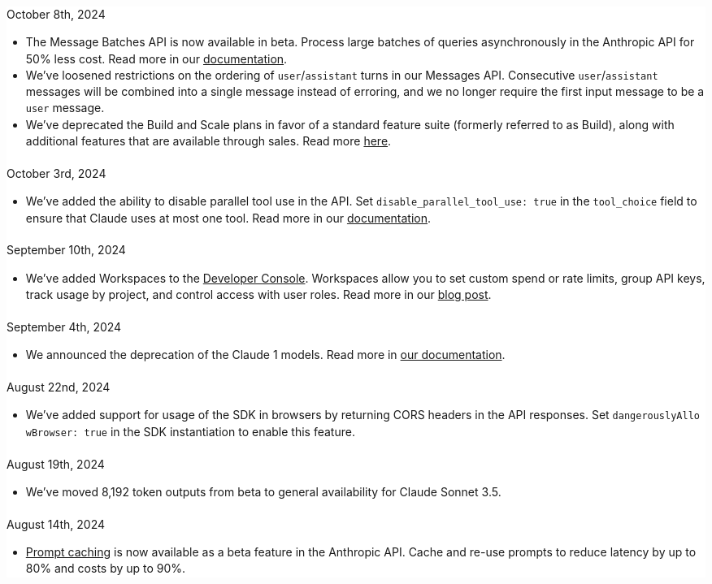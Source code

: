 
#### 
[​](https://docs.anthropic.com/en/release-notes/api#october-8th%2C-2024)
October 8th, 2024
  * The Message Batches API is now available in beta. Process large batches of queries asynchronously in the Anthropic API for 50% less cost. Read more in our [documentation](https://docs.anthropic.com/en/docs/build-with-claude/batch-processing).
  * We’ve loosened restrictions on the ordering of `user`/`assistant` turns in our Messages API. Consecutive `user`/`assistant` messages will be combined into a single message instead of erroring, and we no longer require the first input message to be a `user` message.
  * We’ve deprecated the Build and Scale plans in favor of a standard feature suite (formerly referred to as Build), along with additional features that are available through sales. Read more [here](https://www.anthropic.com/api).


#### 
[​](https://docs.anthropic.com/en/release-notes/api#october-3rd%2C-2024)
October 3rd, 2024
  * We’ve added the ability to disable parallel tool use in the API. Set `disable_parallel_tool_use: true` in the `tool_choice` field to ensure that Claude uses at most one tool. Read more in our [documentation](https://docs.anthropic.com/en/docs/build-with-claude/tool-use#disabling-parallel-tool-use).


#### 
[​](https://docs.anthropic.com/en/release-notes/api#september-10th%2C-2024)
September 10th, 2024
  * We’ve added Workspaces to the [Developer Console](https://console.anthropic.com). Workspaces allow you to set custom spend or rate limits, group API keys, track usage by project, and control access with user roles. Read more in our [blog post](https://www.anthropic.com/news/workspaces).


#### 
[​](https://docs.anthropic.com/en/release-notes/api#september-4th%2C-2024)
September 4th, 2024
  * We announced the deprecation of the Claude 1 models. Read more in [our documentation](https://docs.anthropic.com/en/docs/resources/model-deprecations).


#### 
[​](https://docs.anthropic.com/en/release-notes/api#august-22nd%2C-2024)
August 22nd, 2024
  * We’ve added support for usage of the SDK in browsers by returning CORS headers in the API responses. Set `dangerouslyAllowBrowser: true` in the SDK instantiation to enable this feature.


#### 
[​](https://docs.anthropic.com/en/release-notes/api#august-19th%2C-2024)
August 19th, 2024
  * We’ve moved 8,192 token outputs from beta to general availability for Claude Sonnet 3.5.


#### 
[​](https://docs.anthropic.com/en/release-notes/api#august-14th%2C-2024)
August 14th, 2024
  * [Prompt caching](https://docs.anthropic.com/en/docs/build-with-claude/prompt-caching) is now available as a beta feature in the Anthropic API. Cache and re-use prompts to reduce latency by up to 80% and costs by up to 90%.
